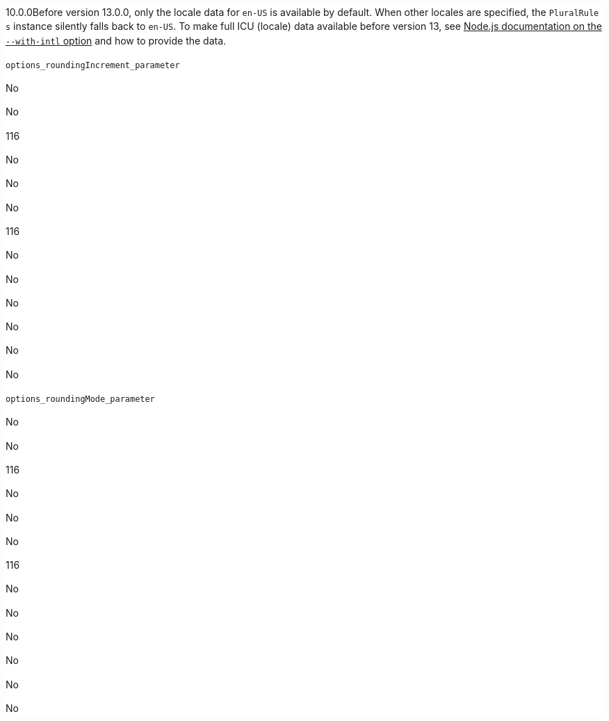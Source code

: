 10.0.0Before version 13.0.0, only the locale data for `en-US` is
available by default. When other locales are specified, the
`PluralRules` instance silently falls back to `en-US`. To make full ICU
(locale) data available before version 13, see [Node.js documentation on
the `--with-intl`
option](https://nodejs.org/docs/latest/api/intl.html#intl_options_for_building_node_js)
and how to provide the data.

`options_roundingIncrement_parameter`

No

No

116

No

No

No

116

No

No

No

No

No

No

`options_roundingMode_parameter`

No

No

116

No

No

No

116

No

No

No

No

No

No
